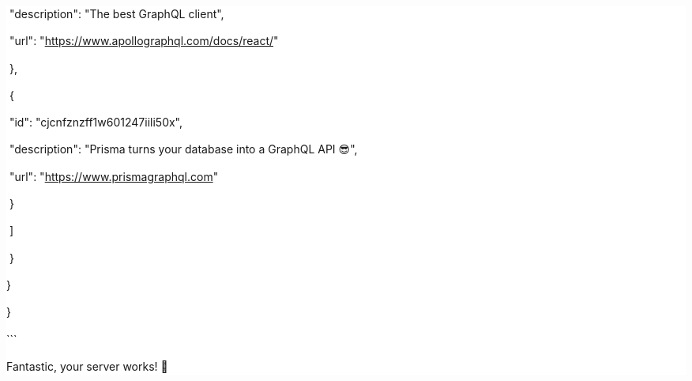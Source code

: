 ​          "description": "The best GraphQL client",

​          "url": "https://www.apollographql.com/docs/react/"

​        },

​        {

​          "id": "cjcnfznzff1w601247iili50x",

​          "description": "Prisma turns your database into a GraphQL API 😎",

​          "url": "https://www.prismagraphql.com"

​        }

​      ]

​    }

  }

}

\```

Fantastic, your server works! 👏